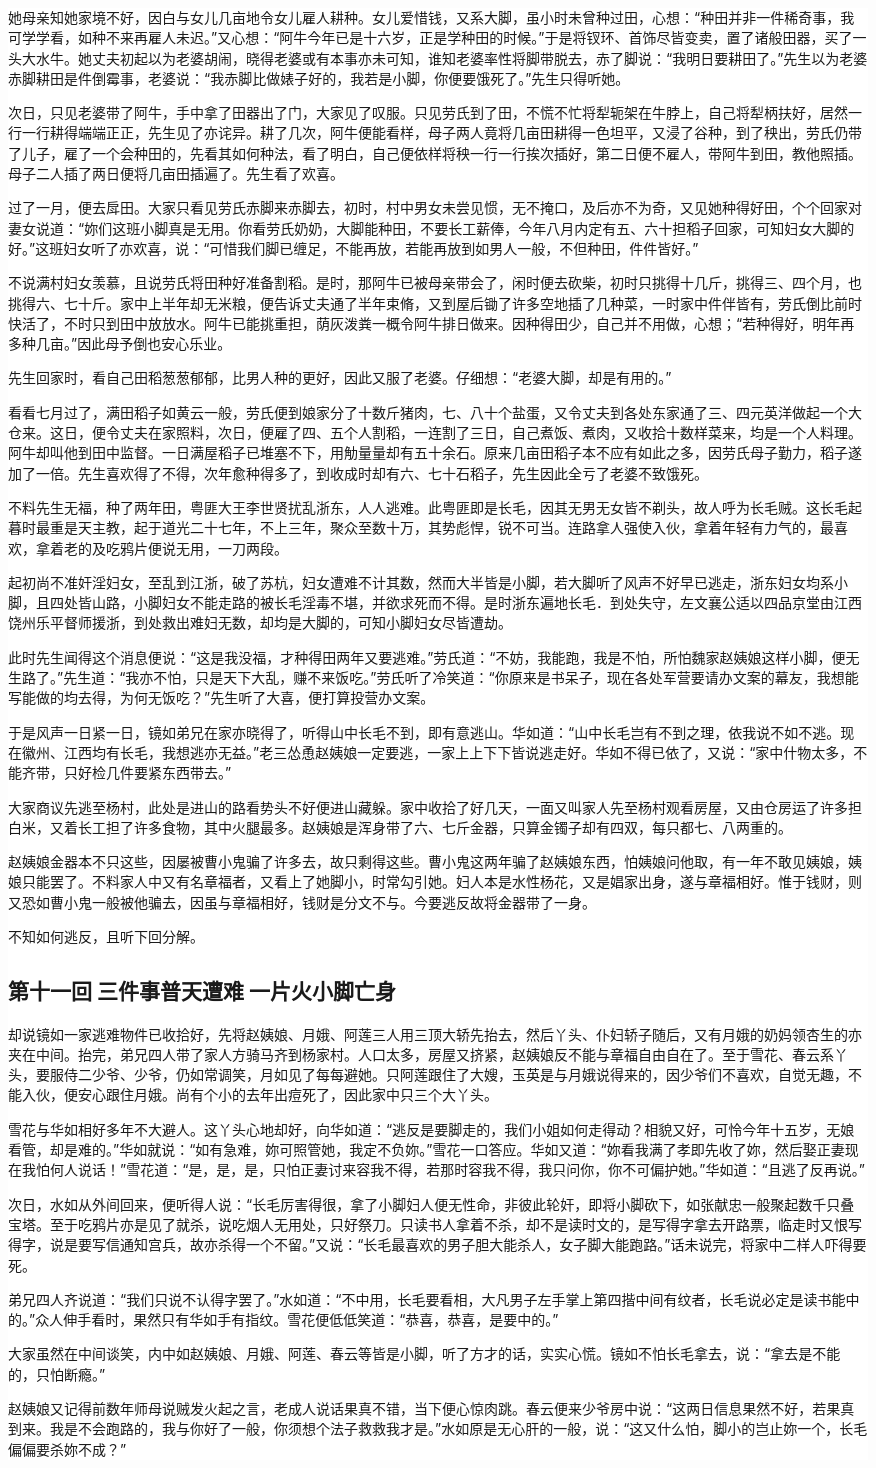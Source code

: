 她母亲知她家境不好，因白与女儿几亩地令女儿雇人耕种。女儿爱惜钱，又系大脚，虽小时未曾种过田，心想：“种田并非一件稀奇事，我可学学看，如种不来再雇人未迟。”又心想：“阿牛今年已是十六岁，正是学种田的时候。”于是将钗环、首饰尽皆变卖，置了诸般田器，买了一头大水牛。她丈夫初起以为老婆胡闹，晓得老婆或有本事亦未可知，谁知老婆率性将脚带脱去，赤了脚说：“我明日要耕田了。”先生以为老婆赤脚耕田是件倒霉事，老婆说：“我赤脚比做婊子好的，我若是小脚，你便要饿死了。”先生只得听她。  

次日，只见老婆带了阿牛，手中拿了田器出了门，大家见了叹服。只见劳氏到了田，不慌不忙将犁轭架在牛脖上，自己将犁柄扶好，居然一行一行耕得端端正正，先生见了亦诧异。耕了几次，阿牛便能看样，母子两人竟将几亩田耕得一色坦平，又浸了谷种，到了秧出，劳氏仍带了儿子，雇了一个会种田的，先看其如何种法，看了明白，自己便依样将秧一行一行挨次插好，第二日便不雇人，带阿牛到田，教他照插。母子二人插了两日便将几亩田插遍了。先生看了欢喜。  

过了一月，便去戽田。大家只看见劳氏赤脚来赤脚去，初时，村中男女未尝见惯，无不掩口，及后亦不为奇，又见她种得好田，个个回家对妻女说道：“妳们这班小脚真是无用。你看劳氏奶奶，大脚能种田，不要长工薪俸，今年八月内定有五、六十担稻子回家，可知妇女大脚的好。”这班妇女听了亦欢喜，说：“可惜我们脚已缠足，不能再放，若能再放到如男人一般，不但种田，件件皆好。”  

不说满村妇女羡慕，且说劳氏将田种好准备割稻。是时，那阿牛已被母亲带会了，闲时便去砍柴，初时只挑得十几斤，挑得三、四个月，也挑得六、七十斤。家中上半年却无米粮，便告诉丈夫通了半年束脩，又到屋后锄了许多空地插了几种菜，一时家中件伴皆有，劳氏倒比前时快活了，不时只到田中放放水。阿牛已能挑重担，荫灰泼粪一概令阿牛排日做来。因种得田少，自己并不用做，心想；“若种得好，明年再多种几亩。”因此母予倒也安心乐业。  

先生回家时，看自己田稻葱葱郁郁，比男人种的更好，因此又服了老婆。仔细想：“老婆大脚，却是有用的。”  

看看七月过了，满田稻子如黄云一般，劳氏便到娘家分了十数斤猪肉，七、八十个盐蛋，又令丈夫到各处东家通了三、四元英洋做起一个大仓来。这日，便令丈夫在家照料，次日，便雇了四、五个人割稻，一连割了三日，自己煮饭、煮肉，又收拾十数样菜来，均是一个人料理。阿牛却叫他到田中监督。一日满屋稻子已堆塞不下，用觔量量却有五十余石。原来几亩田稻子本不应有如此之多，因劳氏母子勤力，稻子遂加了一倍。先生喜欢得了不得，次年愈种得多了，到收成时却有六、七十石稻子，先生因此全亏了老婆不致饿死。  

不料先生无福，种了两年田，粤匪大王李世贤扰乱浙东，人人逃难。此粤匪即是长毛，因其无男无女皆不剃头，故人呼为长毛贼。这长毛起暮时最重是天主教，起于道光二十七年，不上三年，聚众至数十万，其势彪悍，锐不可当。连路拿人强使入伙，拿着年轻有力气的，最喜欢，拿着老的及吃鸦片便说无用，一刀两段。  

起初尚不准奸淫妇女，至乱到江浙，破了苏杭，妇女遭难不计其数，然而大半皆是小脚，若大脚听了风声不好早已逃走，浙东妇女均系小脚，且四处皆山路，小脚妇女不能走路的被长毛淫毒不堪，并欲求死而不得。是时浙东遍地长毛．到处失守，左文襄公适以四品京堂由江西饶州乐平督师援浙，到处救出难妇无数，却均是大脚的，可知小脚妇女尽皆遭劫。  

此时先生闻得这个消息便说：“这是我没福，才种得田两年又要逃难。”劳氏道：“不妨，我能跑，我是不怕，所怕魏家赵姨娘这样小脚，便无生路了。”先生道：“我亦不怕，只是天下大乱，赚不来饭吃。”劳氏听了冷笑道：“你原来是书呆子，现在各处军营要请办文案的幕友，我想能写能做的均去得，为何无饭吃？”先生听了大喜，便打算投营办文案。  

于是风声一日紧一日，镜如弟兄在家亦晓得了，听得山中长毛不到，即有意逃山。华如道：“山中长毛岂有不到之理，依我说不如不逃。现在徽州、江西均有长毛，我想逃亦无益。”老三怂恿赵姨娘一定要逃，一家上上下下皆说逃走好。华如不得已依了，又说：“家中什物太多，不能齐带，只好检几件要紧东西带去。”  

大家商议先逃至杨村，此处是进山的路看势头不好便进山藏躲。家中收拾了好几天，一面又叫家人先至杨村观看房屋，又由仓房运了许多担白米，又着长工担了许多食物，其中火腿最多。赵姨娘是浑身带了六、七斤金器，只算金镯子却有四双，每只都七、八两重的。  

赵姨娘金器本不只这些，因屡被曹小鬼骗了许多去，故只剩得这些。曹小鬼这两年骗了赵姨娘东西，怕姨娘问他取，有一年不敢见姨娘，姨娘只能罢了。不料家人中又有名章福者，又看上了她脚小，时常勾引她。妇人本是水性杨花，又是娼家出身，遂与章福相好。惟于钱财，则又恐如曹小鬼一般被他骗去，因虽与章福相好，钱财是分文不与。今要逃反故将金器带了一身。  

不知如何逃反，且听下回分解。  

## 第十一回 三件事普天遭难 一片火小脚亡身  

却说镜如一家逃难物件已收拾好，先将赵姨娘、月娥、阿莲三人用三顶大轿先抬去，然后丫头、仆妇轿子随后，又有月娥的奶妈领杏生的亦夹在中间。抬完，弟兄四人带了家人方骑马齐到杨家村。人口太多，房屋又挤紧，赵姨娘反不能与章福自由自在了。至于雪花、春云系丫头，要服侍二少爷、少爷，仍如常调笑，月如见了每每避她。只阿莲跟住了大嫂，玉英是与月娥说得来的，因少爷们不喜欢，自觉无趣，不能入伙，便安心跟住月娥。尚有个小的去年出痘死了，因此家中只三个大丫头。  

雪花与华如相好多年不大避人。这丫头心地却好，向华如道：“逃反是要脚走的，我们小姐如何走得动？相貌又好，可怜今年十五岁，无娘看管，却是难的。”华如就说：“如有急难，妳可照管她，我定不负妳。”雪花一口答应。华如又道：“妳看我满了孝即先收了妳，然后娶正妻现在我怕何人说话！”雪花道：“是，是，是，只怕正妻讨来容我不得，若那时容我不得，我只问你，你不可偏护她。”华如道：“且逃了反再说。”  

次日，水如从外间回来，便听得人说：“长毛厉害得很，拿了小脚妇人便无性命，非彼此轮奸，即将小脚砍下，如张献忠一般聚起数千只叠宝塔。至于吃鸦片亦是见了就杀，说吃烟人无用处，只好祭刀。只读书人拿着不杀，却不是读时文的，是写得字拿去开路票，临走时又恨写得字，说是要写信通知宫兵，故亦杀得一个不留。”又说：“长毛最喜欢的男子胆大能杀人，女子脚大能跑路。”话未说完，将家中二样人吓得要死。  

弟兄四人齐说道：“我们只说不认得字罢了。”水如道：“不中用，长毛要看相，大凡男子左手掌上第四揩中间有纹者，长毛说必定是读书能中的。”众人伸手看时，果然只有华如手有指纹。雪花便低低笑道：“恭喜，恭喜，是要中的。”  

大家虽然在中间谈笑，内中如赵姨娘、月娥、阿莲、春云等皆是小脚，听了方才的话，实实心慌。镜如不怕长毛拿去，说：“拿去是不能的，只怕断瘾。”  

赵姨娘又记得前数年师母说贼发火起之言，老成人说话果真不错，当下便心惊肉跳。春云便来少爷房中说：“这两日信息果然不好，若果真到来。我是不会跑路的，我与你好了一般，你须想个法子救救我才是。”水如原是无心肝的一般，说：“这又什么怕，脚小的岂止妳一个，长毛偏偏要杀妳不成？”  

